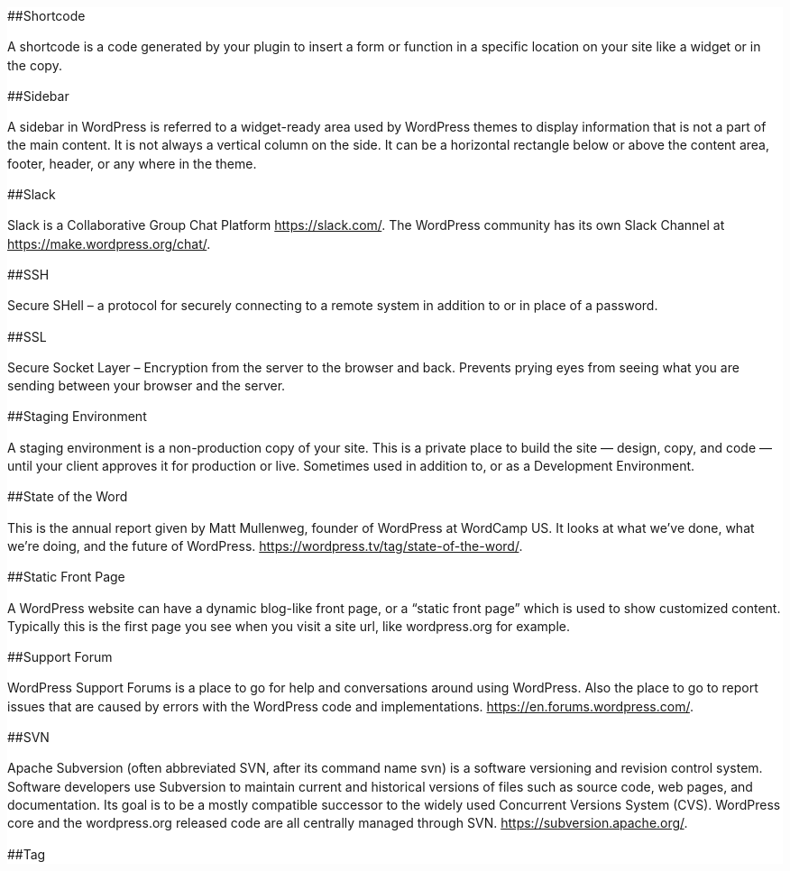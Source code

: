 ##Shortcode

A shortcode is a code generated by your plugin to insert a form or function in a specific location on your site like a widget or in the copy.

##Sidebar

A sidebar in WordPress is referred to a widget-ready area used by WordPress themes to display information that is not a part of the main content. It is not always a vertical column on the side. It can be a horizontal rectangle below or above the content area, footer, header, or any where in the theme.

##Slack

Slack is a Collaborative Group Chat Platform https://slack.com/. The WordPress community has its own Slack Channel at https://make.wordpress.org/chat/.

##SSH

Secure SHell – a protocol for securely connecting to a remote system in addition to or in place of a password.

##SSL

Secure Socket Layer – Encryption from the server to the browser and back. Prevents prying eyes from seeing what you are sending between your browser and the server.

##Staging Environment

A staging environment is a non-production copy of your site. This is a private place to build the site — design, copy, and code — until your client approves it for production or live. Sometimes used in addition to, or as a Development Environment.

##State of the Word

This is the annual report given by Matt Mullenweg, founder of WordPress at WordCamp US. It looks at what we’ve done, what we’re doing, and the future of WordPress. https://wordpress.tv/tag/state-of-the-word/.

##Static Front Page

A WordPress website can have a dynamic blog-like front page, or a “static front page” which is used to show customized content. Typically this is the first page you see when you visit a site url, like wordpress.org for example.

##Support Forum

WordPress Support Forums is a place to go for help and conversations around using WordPress. Also the place to go to report issues that are caused by errors with the WordPress code and implementations. https://en.forums.wordpress.com/.

##SVN

Apache Subversion (often abbreviated SVN, after its command name svn) is a software versioning and revision control system. Software developers use Subversion to maintain current and historical versions of files such as source code, web pages, and documentation. Its goal is to be a mostly compatible successor to the widely used Concurrent Versions System (CVS). WordPress core and the wordpress.org released code are all centrally managed through SVN. https://subversion.apache.org/.

##Tag
